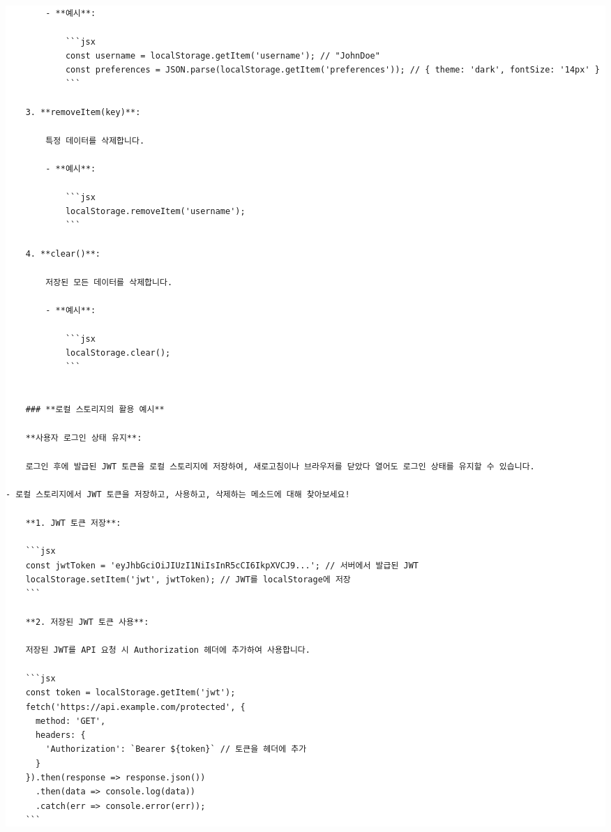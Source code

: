             - **예시**:
                
                ```jsx
                const username = localStorage.getItem('username'); // "JohnDoe"
                const preferences = JSON.parse(localStorage.getItem('preferences')); // { theme: 'dark', fontSize: '14px' }
                ```
                
        3. **removeItem(key)**:
            
            특정 데이터를 삭제합니다.
            
            - **예시**:
                
                ```jsx
                localStorage.removeItem('username');
                ```
                
        4. **clear()**:
            
            저장된 모든 데이터를 삭제합니다.
            
            - **예시**:
                
                ```jsx
                localStorage.clear();
                ```
                
        
        ### **로컬 스토리지의 활용 예시**
        
        **사용자 로그인 상태 유지**:
        
        로그인 후에 발급된 JWT 토큰을 로컬 스토리지에 저장하여, 새로고침이나 브라우저를 닫았다 열어도 로그인 상태를 유지할 수 있습니다.
        
    - 로컬 스토리지에서 JWT 토큰을 저장하고, 사용하고, 삭제하는 메소드에 대해 찾아보세요!
        
        **1. JWT 토큰 저장**:
        
        ```jsx
        const jwtToken = 'eyJhbGciOiJIUzI1NiIsInR5cCI6IkpXVCJ9...'; // 서버에서 발급된 JWT
        localStorage.setItem('jwt', jwtToken); // JWT를 localStorage에 저장
        ```
        
        **2. 저장된 JWT 토큰 사용**:
        
        저장된 JWT를 API 요청 시 Authorization 헤더에 추가하여 사용합니다.
        
        ```jsx
        const token = localStorage.getItem('jwt');
        fetch('https://api.example.com/protected', {
          method: 'GET',
          headers: {
            'Authorization': `Bearer ${token}` // 토큰을 헤더에 추가
          }
        }).then(response => response.json())
          .then(data => console.log(data))
          .catch(err => console.error(err));
        ```
        